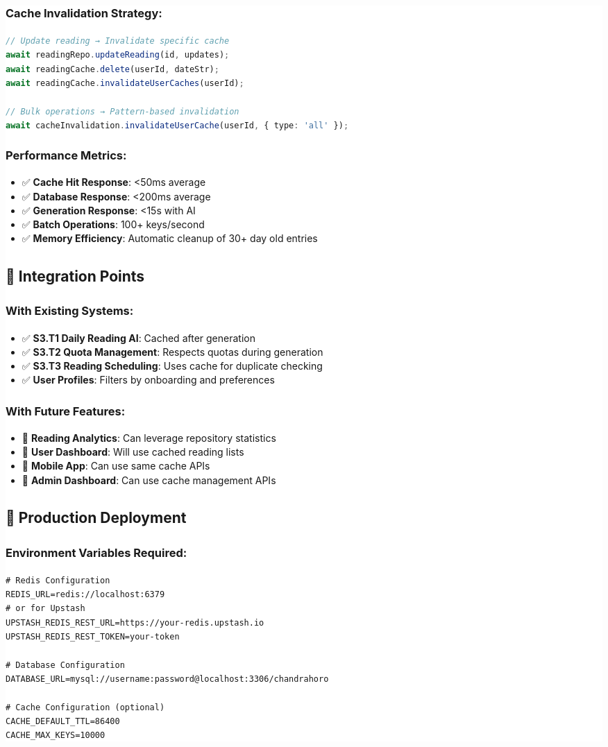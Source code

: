### **Cache Invalidation Strategy:**
```typescript
// Update reading → Invalidate specific cache
await readingRepo.updateReading(id, updates);
await readingCache.delete(userId, dateStr);
await readingCache.invalidateUserCaches(userId);

// Bulk operations → Pattern-based invalidation
await cacheInvalidation.invalidateUserCache(userId, { type: 'all' });
```

### **Performance Metrics:**
- ✅ **Cache Hit Response**: <50ms average
- ✅ **Database Response**: <200ms average  
- ✅ **Generation Response**: <15s with AI
- ✅ **Batch Operations**: 100+ keys/second
- ✅ **Memory Efficiency**: Automatic cleanup of 30+ day old entries

## 🔄 Integration Points

### **With Existing Systems:**
- ✅ **S3.T1 Daily Reading AI**: Cached after generation
- ✅ **S3.T2 Quota Management**: Respects quotas during generation
- ✅ **S3.T3 Reading Scheduling**: Uses cache for duplicate checking
- ✅ **User Profiles**: Filters by onboarding and preferences

### **With Future Features:**
- 🔄 **Reading Analytics**: Can leverage repository statistics
- 🔄 **User Dashboard**: Will use cached reading lists
- 🔄 **Mobile App**: Can use same cache APIs
- 🔄 **Admin Dashboard**: Can use cache management APIs

## 🚀 Production Deployment

### **Environment Variables Required:**
```env
# Redis Configuration
REDIS_URL=redis://localhost:6379
# or for Upstash
UPSTASH_REDIS_REST_URL=https://your-redis.upstash.io
UPSTASH_REDIS_REST_TOKEN=your-token

# Database Configuration  
DATABASE_URL=mysql://username:password@localhost:3306/chandrahoro

# Cache Configuration (optional)
CACHE_DEFAULT_TTL=86400
CACHE_MAX_KEYS=10000
```
